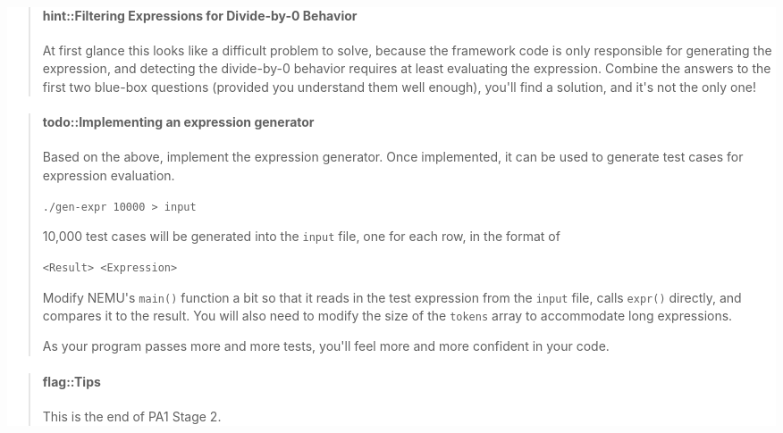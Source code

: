 
> #### hint::Filtering Expressions for Divide-by-0 Behavior
> 
> At first glance this looks like a difficult problem to solve, because the framework code is only responsible for generating the expression, and detecting the divide-by-0 behavior requires at least evaluating the expression. Combine the answers to the first two blue-box questions (provided you understand them well enough), you'll find a solution, and it's not the only one!


> #### todo::Implementing an expression generator
> 
> Based on the above, implement the expression generator. Once implemented, it can be used to generate test cases for expression evaluation.
> ```
> ./gen-expr 10000 > input
> ```
> 10,000 test cases will be generated into the `input` file, one for each row, in the format of
> ```
> <Result> <Expression>
> ```
> Modify NEMU's `main()` function a bit so that it reads in the test expression from the `input` file, calls `expr()` directly, and compares it to the result. You will also need to modify the size of the `tokens` array to accommodate long expressions.
> 
> As your program passes more and more tests, you'll feel more and more confident in your code.


> #### flag::Tips
> 
> This is the end of PA1 Stage 2.
